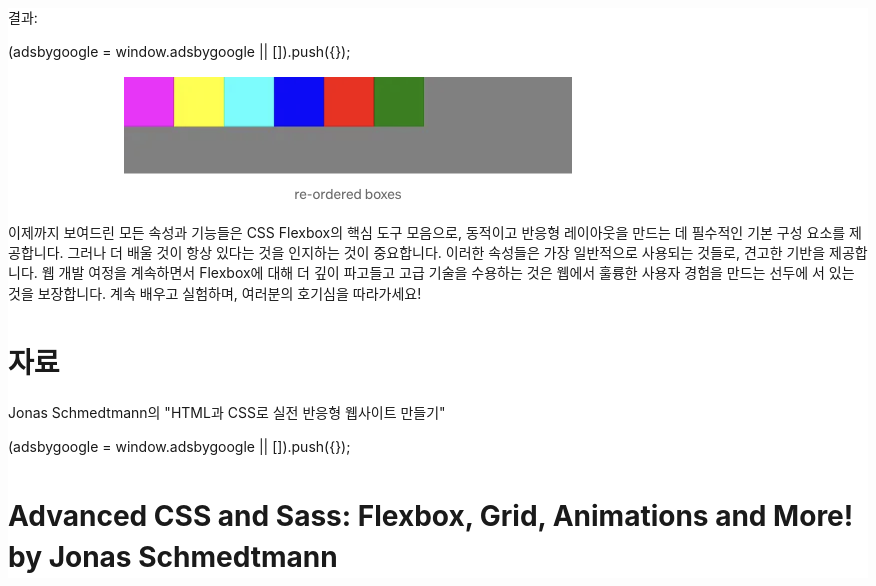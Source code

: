 결과:


<ins class="adsbygoogle"
  style="display:block"
  data-ad-client="ca-pub-4877378276818686"
  data-ad-slot="9743150776"
  data-ad-format="auto"
  data-full-width-responsive="true"></ins>
<component is="script">
(adsbygoogle = window.adsbygoogle || []).push({});
</component>

![Flexbox Properties](./img/TheArtofFlexboxMasteringModernWebDesignTechniques_28.png)

이제까지 보여드린 모든 속성과 기능들은 CSS Flexbox의 핵심 도구 모음으로, 동적이고 반응형 레이아웃을 만드는 데 필수적인 기본 구성 요소를 제공합니다. 그러나 더 배울 것이 항상 있다는 것을 인지하는 것이 중요합니다. 이러한 속성들은 가장 일반적으로 사용되는 것들로, 견고한 기반을 제공합니다. 웹 개발 여정을 계속하면서 Flexbox에 대해 더 깊이 파고들고 고급 기술을 수용하는 것은 웹에서 훌륭한 사용자 경험을 만드는 선두에 서 있는 것을 보장합니다. 계속 배우고 실험하며, 여러분의 호기심을 따라가세요!

# 자료

Jonas Schmedtmann의 "HTML과 CSS로 실전 반응형 웹사이트 만들기"


<ins class="adsbygoogle"
  style="display:block"
  data-ad-client="ca-pub-4877378276818686"
  data-ad-slot="9743150776"
  data-ad-format="auto"
  data-full-width-responsive="true"></ins>
<component is="script">
(adsbygoogle = window.adsbygoogle || []).push({});
</component>

# Advanced CSS and Sass: Flexbox, Grid, Animations and More! by Jonas Schmedtmann